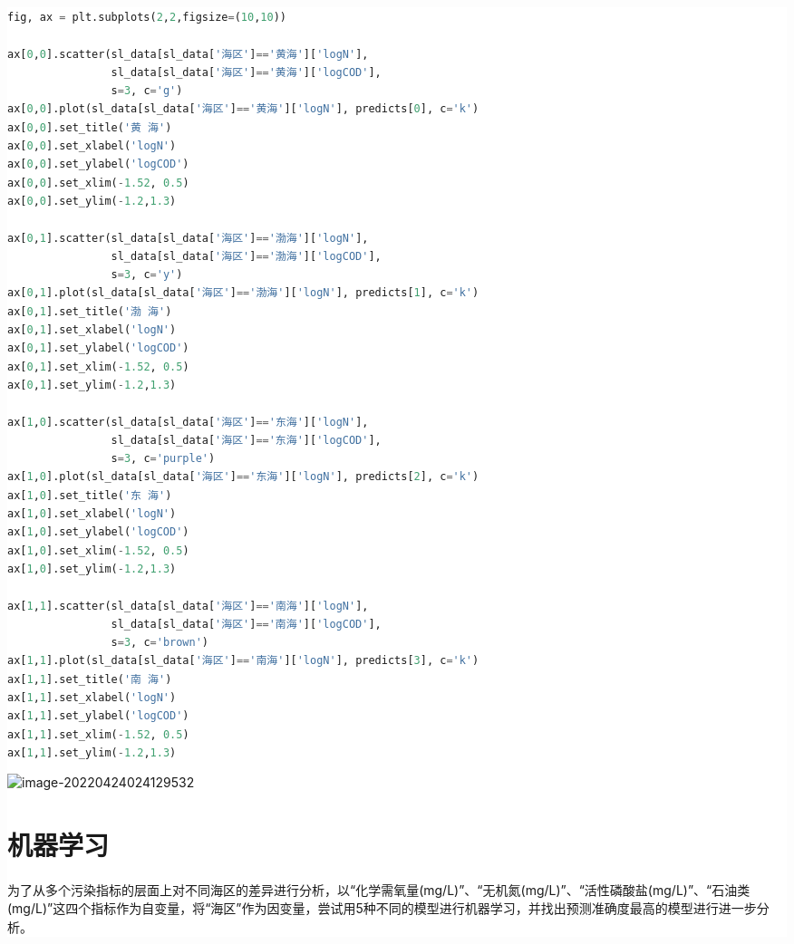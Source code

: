 ```python
fig, ax = plt.subplots(2,2,figsize=(10,10))

ax[0,0].scatter(sl_data[sl_data['海区']=='黄海']['logN'],
                sl_data[sl_data['海区']=='黄海']['logCOD'],
                s=3, c='g')
ax[0,0].plot(sl_data[sl_data['海区']=='黄海']['logN'], predicts[0], c='k')
ax[0,0].set_title('黄 海')
ax[0,0].set_xlabel('logN')
ax[0,0].set_ylabel('logCOD')
ax[0,0].set_xlim(-1.52, 0.5)
ax[0,0].set_ylim(-1.2,1.3)

ax[0,1].scatter(sl_data[sl_data['海区']=='渤海']['logN'],
                sl_data[sl_data['海区']=='渤海']['logCOD'],
                s=3, c='y')
ax[0,1].plot(sl_data[sl_data['海区']=='渤海']['logN'], predicts[1], c='k')
ax[0,1].set_title('渤 海')
ax[0,1].set_xlabel('logN')
ax[0,1].set_ylabel('logCOD')
ax[0,1].set_xlim(-1.52, 0.5)
ax[0,1].set_ylim(-1.2,1.3)

ax[1,0].scatter(sl_data[sl_data['海区']=='东海']['logN'],
                sl_data[sl_data['海区']=='东海']['logCOD'],
                s=3, c='purple')
ax[1,0].plot(sl_data[sl_data['海区']=='东海']['logN'], predicts[2], c='k')
ax[1,0].set_title('东 海')
ax[1,0].set_xlabel('logN')
ax[1,0].set_ylabel('logCOD')
ax[1,0].set_xlim(-1.52, 0.5)
ax[1,0].set_ylim(-1.2,1.3)

ax[1,1].scatter(sl_data[sl_data['海区']=='南海']['logN'],
                sl_data[sl_data['海区']=='南海']['logCOD'],
                s=3, c='brown')
ax[1,1].plot(sl_data[sl_data['海区']=='南海']['logN'], predicts[3], c='k')
ax[1,1].set_title('南 海')
ax[1,1].set_xlabel('logN')
ax[1,1].set_ylabel('logCOD')
ax[1,1].set_xlim(-1.52, 0.5)
ax[1,1].set_ylim(-1.2,1.3)
```

![image-20220424024129532](/images/image-20220424024129532.png)

# 机器学习

为了从多个污染指标的层面上对不同海区的差异进行分析，以“化学需氧量(mg/L)”、“无机氮(mg/L)”、“活性磷酸盐(mg/L)”、“石油类(mg/L)”这四个指标作为自变量，将“海区”作为因变量，尝试用5种不同的模型进行机器学习，并找出预测准确度最高的模型进行进一步分析。
